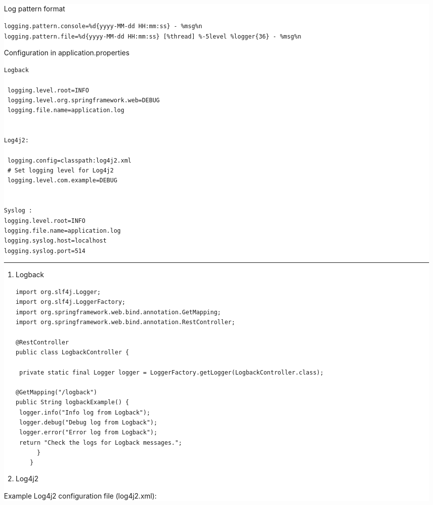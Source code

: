 Log pattern format

    logging.pattern.console=%d{yyyy-MM-dd HH:mm:ss} - %msg%n
    logging.pattern.file=%d{yyyy-MM-dd HH:mm:ss} [%thread] %-5level %logger{36} - %msg%n




Configuration in application.properties

    Logback

     logging.level.root=INFO
     logging.level.org.springframework.web=DEBUG
     logging.file.name=application.log


    Log4j2:

     logging.config=classpath:log4j2.xml
     # Set logging level for Log4j2
     logging.level.com.example=DEBUG


    Syslog :
    logging.level.root=INFO
    logging.file.name=application.log
    logging.syslog.host=localhost
    logging.syslog.port=514

------------------------------------------------------------------------------------------------------------------------------------------------------------------------------------------------------



1. Logback

     
       import org.slf4j.Logger;
       import org.slf4j.LoggerFactory;
       import org.springframework.web.bind.annotation.GetMapping;
       import org.springframework.web.bind.annotation.RestController;

       @RestController
       public class LogbackController {

        private static final Logger logger = LoggerFactory.getLogger(LogbackController.class);

       @GetMapping("/logback")
       public String logbackExample() {
        logger.info("Info log from Logback");
        logger.debug("Debug log from Logback");
        logger.error("Error log from Logback");
        return "Check the logs for Logback messages.";
             }
           }

2. Log4j2

Example Log4j2 configuration file (log4j2.xml):

